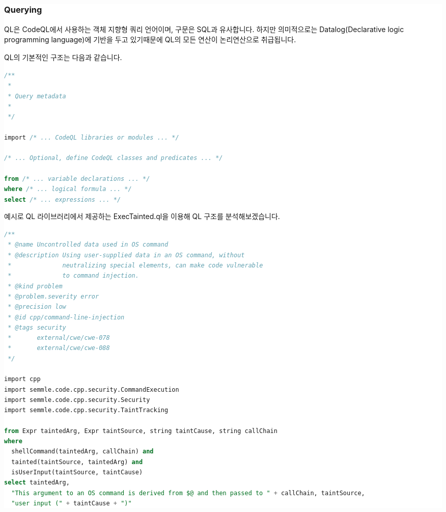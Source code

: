### Querying

QL은 CodeQL에서 사용하는 객체 지향형 쿼리 언어이며, 구문은 SQL과 유사합니다. 하지만 의미적으로는 Datalog(Declarative logic programming language)에 기반을 두고 있기때문에 QL의 모든 연산이 논리연산으로 취급됩니다.

QL의 기본적인 구조는 다음과 같습니다.

```sql
/**
 *
 * Query metadata
 *
 */

import /* ... CodeQL libraries or modules ... */

/* ... Optional, define CodeQL classes and predicates ... */

from /* ... variable declarations ... */
where /* ... logical formula ... */
select /* ... expressions ... */
```

예시로 QL 라이브러리에서 제공하는 ExecTainted.ql을 이용해 QL 구조를 분석해보겠습니다.

```sql
/**
 * @name Uncontrolled data used in OS command
 * @description Using user-supplied data in an OS command, without
 *              neutralizing special elements, can make code vulnerable
 *              to command injection.
 * @kind problem
 * @problem.severity error
 * @precision low
 * @id cpp/command-line-injection
 * @tags security
 *       external/cwe/cwe-078
 *       external/cwe/cwe-088
 */

import cpp
import semmle.code.cpp.security.CommandExecution
import semmle.code.cpp.security.Security
import semmle.code.cpp.security.TaintTracking

from Expr taintedArg, Expr taintSource, string taintCause, string callChain
where
  shellCommand(taintedArg, callChain) and
  tainted(taintSource, taintedArg) and
  isUserInput(taintSource, taintCause)
select taintedArg,
  "This argument to an OS command is derived from $@ and then passed to " + callChain, taintSource,
  "user input (" + taintCause + ")"
```
